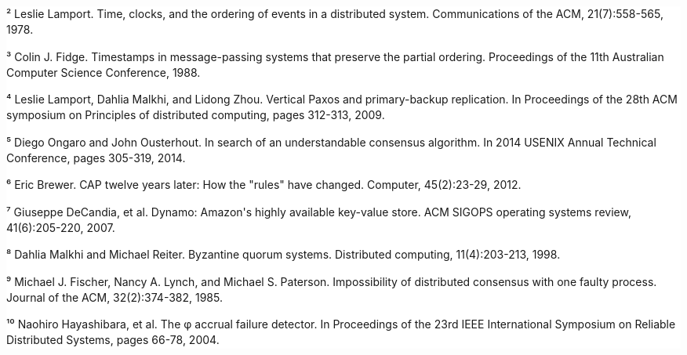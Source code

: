 ² Leslie Lamport. Time, clocks, and the ordering of events in a distributed system. Communications of the ACM, 21(7):558-565, 1978.

³ Colin J. Fidge. Timestamps in message-passing systems that preserve the partial ordering. Proceedings of the 11th Australian Computer Science Conference, 1988.

⁴ Leslie Lamport, Dahlia Malkhi, and Lidong Zhou. Vertical Paxos and primary-backup replication. In Proceedings of the 28th ACM symposium on Principles of distributed computing, pages 312-313, 2009.

⁵ Diego Ongaro and John Ousterhout. In search of an understandable consensus algorithm. In 2014 USENIX Annual Technical Conference, pages 305-319, 2014.

⁶ Eric Brewer. CAP twelve years later: How the "rules" have changed. Computer, 45(2):23-29, 2012.

⁷ Giuseppe DeCandia, et al. Dynamo: Amazon's highly available key-value store. ACM SIGOPS operating systems review, 41(6):205-220, 2007.

⁸ Dahlia Malkhi and Michael Reiter. Byzantine quorum systems. Distributed computing, 11(4):203-213, 1998.

⁹ Michael J. Fischer, Nancy A. Lynch, and Michael S. Paterson. Impossibility of distributed consensus with one faulty process. Journal of the ACM, 32(2):374-382, 1985.

¹⁰ Naohiro Hayashibara, et al. The φ accrual failure detector. In Proceedings of the 23rd IEEE International Symposium on Reliable Distributed Systems, pages 66-78, 2004.
